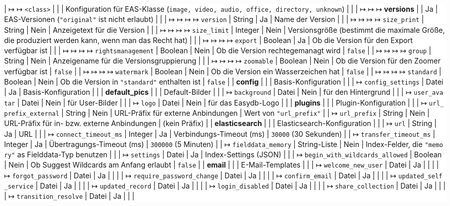 | &#8614; &#8614; `<class>`                         |               |         | Konfiguration für EAS-Klasse (`image, video, audio, office, directory, unknown`) | |
| &#8614; &#8614; &#8614; **versions**               |               | Ja      | EAS-Versionen (`"original"` ist nicht erlaubt) | |
| &#8614; &#8614; &#8614; &#8614; `version`          | String        | Ja      | Name der Version | |
| &#8614; &#8614; &#8614; &#8614; `size_print`       | String        | Nein    | Anzeigetext für die Version | |
| &#8614; &#8614; &#8614; &#8614; `size_limit`       | Integer       | Nein    | Versionsgröße (bestimmt die maximale Größe, die produziert werden kann, wenn man das Recht hat) | |
| &#8614; &#8614; &#8614; &#8614; `export`           | Boolean       | Ja      | Ob die Version für den Export verfügbar ist | |
| &#8614; &#8614; &#8614; &#8614; `rightsmanagement` | Boolean       | Nein    | Ob die Version rechtegemanagt wird | `false` |
| &#8614; &#8614; &#8614; &#8614; `group`            | String        | Nein    | Anzeigename für die Versionsgruppierung | |
| &#8614; &#8614; &#8614; &#8614; `zoomable`         | Boolean       | Nein    | Ob die Version für den Zoomer verfügbar ist | `false` |
| &#8614; &#8614; &#8614; &#8614; `watermark`        | Boolean       | Nein    | Ob die Version ein Wasserzeichen hat | `false` |
| &#8614; &#8614; &#8614; &#8614; `standard`         | Boolean       | Nein    | Ob die Version in `"standard"` enthalten ist | `false` |
| **config**                                         |               |         | Basis-Konfiguration | |
| &#8614; `config_settings`                          | Datei         | Ja      | Basis-Konfiguration | |
| **default_pics**                                   |               |         | Default-Bilder | |
| &#8614; `background`                               | Datei         | Nein    | für den Hintergrund | |
| &#8614; `user_avatar`                              | Datei         | Nein    | für User-Bilder | |
| &#8614; `logo`                                     | Datei         | Nein    | für das Easydb-Logo | |
| **plugins**                                        |               |         | Plugin-Konfiguration | |
| &#8614; `url_prefix_external`                      | String        | Nein    | URL-Präfix für externe Anbindungen | Wert von `"url_prefix"` |
| &#8614; `url_prefix`                               | String        | Nein    | URL-Präfix für in- bzw. externe Anbindungen | (kein Präfix) |
| **elasticsearch**                                  |               |         | Elasticsearch-Konfiguration | |
| &#8614; `url`                                      | String        | Ja      | URL | |
| &#8614; `connect_timeout_ms`                       | Integer       | Ja      | Verbindungs-Timeout (ms) | `30000` (30 Sekunden) |
| &#8614; `transfer_timeout_ms`                      | Integer       | Ja      | Übertragungs-Timeout (ms) | `300000` (5 Minuten) |
| &#8614; `fielddata_memory`                         | String-Liste  | Nein    | Index-Felder, die `"memory"` as Fielddata-Typ benutzen | |
| &#8614; `settings`                                 | Datei         | Ja      | Index-Settings (JSON) | |
| &#8614; `begin_with_wildcards_allowed`             | Boolean       | Nein    | Ob Suggest Wildcards am Anfang erlaubt | `false` |
| **email**                                          |               |         | E-Mail-Templates | |
| &#8614; `welcome_new_user`                         | Datei         | Ja      | | |
| &#8614; `forgot_password`                          | Datei         | Ja      | | |
| &#8614; `require_password_change`                  | Datei         | Ja      | | |
| &#8614; `confirm_email`                            | Datei         | Ja      | | |
| &#8614; `updated_self_service`                     | Datei         | Ja      | | |
| &#8614; `updated_record`                           | Datei         | Ja      | | |
| &#8614; `login_disabled`                           | Datei         | Ja      | | |
| &#8614; `share_collection`                         | Datei         | Ja      | | |
| &#8614; `transition_resolve`                       | Datei         | Ja      | | |